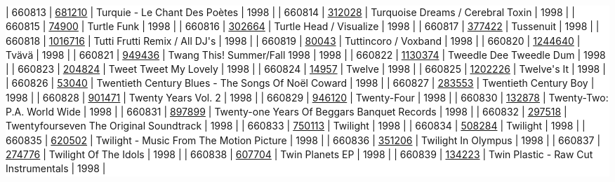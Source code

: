 | 660813 | [681210](https://www.discogs.com/master/681210) | Turquie - Le Chant Des Poètes | 1998 |
| 660814 | [312028](https://www.discogs.com/master/312028) | Turquoise Dreams / Cerebral Toxin | 1998 |
| 660815 | [74900](https://www.discogs.com/master/74900) | Turtle Funk | 1998 |
| 660816 | [302664](https://www.discogs.com/master/302664) | Turtle Head / Visualize | 1998 |
| 660817 | [377422](https://www.discogs.com/master/377422) | Tussenuit | 1998 |
| 660818 | [1016716](https://www.discogs.com/master/1016716) | Tutti Frutti Remix / All DJ's | 1998 |
| 660819 | [80043](https://www.discogs.com/master/80043) | Tuttincoro / Voxband | 1998 |
| 660820 | [1244640](https://www.discogs.com/master/1244640) | Tvävä | 1998 |
| 660821 | [949436](https://www.discogs.com/master/949436) | Twang This! Summer/Fall 1998 | 1998 |
| 660822 | [1130374](https://www.discogs.com/master/1130374) | Tweedle Dee Tweedle Dum | 1998 |
| 660823 | [204824](https://www.discogs.com/master/204824) | Tweet Tweet My Lovely | 1998 |
| 660824 | [14957](https://www.discogs.com/master/14957) | Twelve | 1998 |
| 660825 | [1202226](https://www.discogs.com/master/1202226) | Twelve's It | 1998 |
| 660826 | [53040](https://www.discogs.com/master/53040) | Twentieth Century Blues - The Songs Of Noël Coward | 1998 |
| 660827 | [283553](https://www.discogs.com/master/283553) | Twentieth Century Boy | 1998 |
| 660828 | [901471](https://www.discogs.com/master/901471) | Twenty Years Vol. 2 | 1998 |
| 660829 | [946120](https://www.discogs.com/master/946120) | Twenty-Four | 1998 |
| 660830 | [132878](https://www.discogs.com/master/132878) | Twenty-Two: P.A. World Wide | 1998 |
| 660831 | [897899](https://www.discogs.com/master/897899) | Twenty-one Years Of Beggars Banquet Records | 1998 |
| 660832 | [297518](https://www.discogs.com/master/297518) | Twentyfourseven The Original Soundtrack | 1998 |
| 660833 | [750113](https://www.discogs.com/master/750113) | Twilight | 1998 |
| 660834 | [508284](https://www.discogs.com/master/508284) | Twilight | 1998 |
| 660835 | [620502](https://www.discogs.com/master/620502) | Twilight - Music From The Motion Picture | 1998 |
| 660836 | [351206](https://www.discogs.com/master/351206) | Twilight In Olympus | 1998 |
| 660837 | [274776](https://www.discogs.com/master/274776) | Twilight Of The Idols | 1998 |
| 660838 | [607704](https://www.discogs.com/master/607704) | Twin Planets EP | 1998 |
| 660839 | [134223](https://www.discogs.com/master/134223) | Twin Plastic - Raw Cut Instrumentals | 1998 |

